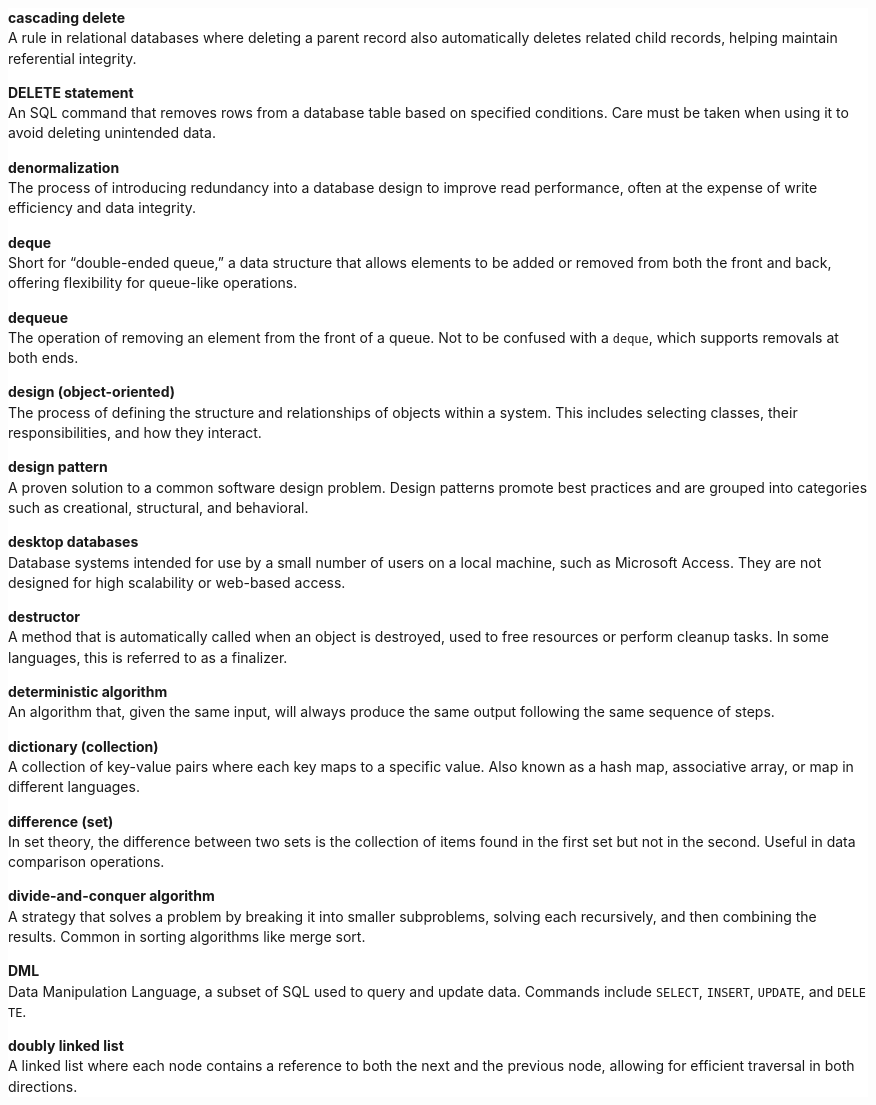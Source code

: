 **cascading delete**  
A rule in relational databases where deleting a parent record also automatically deletes related child records, helping maintain referential integrity.

**DELETE statement**  
An SQL command that removes rows from a database table based on specified conditions. Care must be taken when using it to avoid deleting unintended data.

**denormalization**  
The process of introducing redundancy into a database design to improve read performance, often at the expense of write efficiency and data integrity.

**deque**  
Short for “double-ended queue,” a data structure that allows elements to be added or removed from both the front and back, offering flexibility for queue-like operations.

**dequeue**  
The operation of removing an element from the front of a queue. Not to be confused with a `deque`, which supports removals at both ends.

**design (object-oriented)**  
The process of defining the structure and relationships of objects within a system. This includes selecting classes, their responsibilities, and how they interact.

**design pattern**  
A proven solution to a common software design problem. Design patterns promote best practices and are grouped into categories such as creational, structural, and behavioral.

**desktop databases**  
Database systems intended for use by a small number of users on a local machine, such as Microsoft Access. They are not designed for high scalability or web-based access.

**destructor**  
A method that is automatically called when an object is destroyed, used to free resources or perform cleanup tasks. In some languages, this is referred to as a finalizer.

**deterministic algorithm**  
An algorithm that, given the same input, will always produce the same output following the same sequence of steps.

**dictionary (collection)**  
A collection of key-value pairs where each key maps to a specific value. Also known as a hash map, associative array, or map in different languages.

**difference (set)**  
In set theory, the difference between two sets is the collection of items found in the first set but not in the second. Useful in data comparison operations.

**divide-and-conquer algorithm**  
A strategy that solves a problem by breaking it into smaller subproblems, solving each recursively, and then combining the results. Common in sorting algorithms like merge sort.

**DML**  
Data Manipulation Language, a subset of SQL used to query and update data. Commands include `SELECT`, `INSERT`, `UPDATE`, and `DELETE`.

**doubly linked list**  
A linked list where each node contains a reference to both the next and the previous node, allowing for efficient traversal in both directions.
